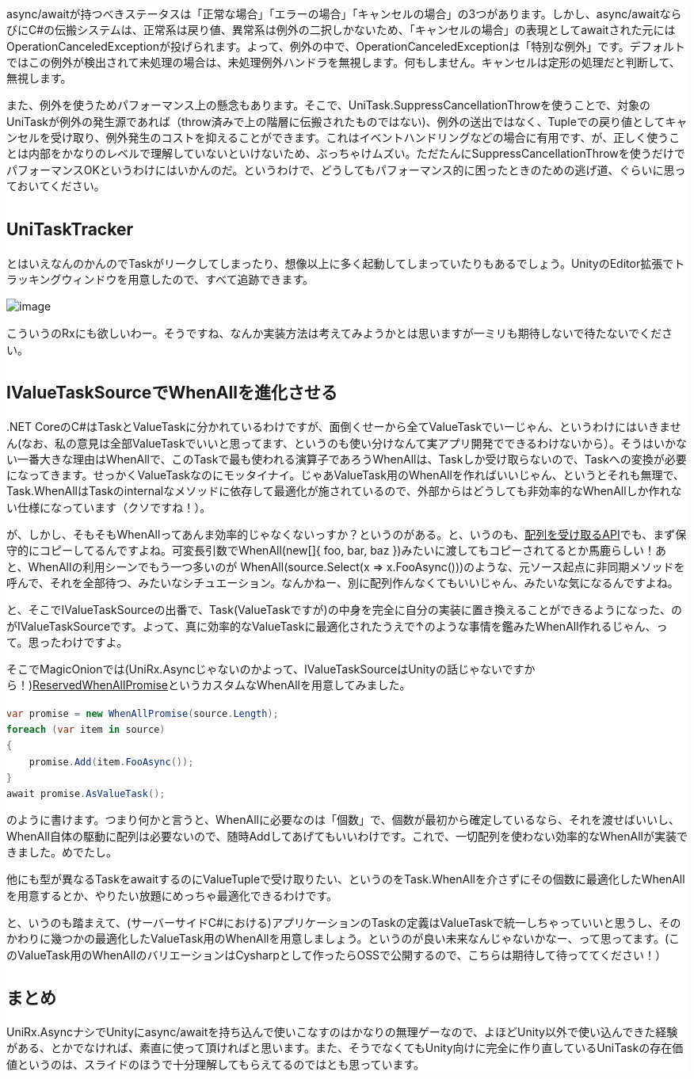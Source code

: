 async/awaitが持つべきステータスは「正常な場合」「エラーの場合」「キャンセルの場合」の3つがあります。しかし、async/awaitならびにC#の伝搬システムは、正常系は戻り値、異常系は例外の二択しかないため、「キャンセルの場合」の表現としてawaitされた元にはOperationCanceledExceptionが投げられます。よって、例外の中で、OperationCanceledExceptionは「特別な例外」です。デフォルトではこの例外が検出されて未処理の場合は、未処理例外ハンドラを無視します。何もしません。キャンセルは定形の処理だと判断して、無視します。

また、例外を使うためパフォーマンス上の懸念もあります。そこで、UniTask.SuppressCancellationThrowを使うことで、対象のUniTaskが例外の発生源であれば（throw済みで上の階層に伝搬されたものではない)、例外の送出ではなく、Tupleでの戻り値としてキャンセルを受け取り、例外発生のコストを抑えることができます。これはイベントハンドリングなどの場合に有用です、が、正しく使うことは内部をかなりのレベルで理解していないといけないため、ぶっちゃけムズい。ただたんにSuppressCancellationThrowを使うだけでパフォーマンスOKというわけにはいかんのだ。というわけで、どうしてもパフォーマンス的に困ったときのための逃げ道、ぐらいに思っておいてください。

UniTaskTracker
---
とはいえなんのかんのでTaskがリークしてしまったり、想像以上に多く起動してしまっていたりもあるでしょう。UnityのEditor拡張でトラッキングウィンドウを用意したので、すべて追跡できます。

![image](https://user-images.githubusercontent.com/46207/50421527-abf1cf80-0883-11e9-928a-ffcd47b8c454.png)

こういうのRxにも欲しいわー。そうですね、なんか実装方法は考えてみようかとは思いますが一ミリも期待しないで待たないでください。

IValueTaskSourceでWhenAllを進化させる
---
.NET CoreのC#はTaskとValueTaskに分かれているわけですが、面倒くせーから全てValueTaskでいーじゃん、というわけにはいきません(なお、私の意見は全部ValueTaskでいいと思ってます、というのも使い分けなんて実アプリ開発でできるわけないから）。そうはいかない一番大きな理由はWhenAllで、このTaskで最も使われる演算子であろうWhenAllは、Taskしか受け取らないので、Taskへの変換が必要になってきます。せっかくValueTaskなのにモッタイナイ。じゃあValueTask用のWhenAllを作ればいいじゃん、というとそれも無理で、Task.WhenAllはTaskのinternalなメソッドに依存して最適化が施されているので、外部からはどうしても非効率的なWhenAllしか作れない仕様になっています（クソですね！）。

が、しかし、そもそもWhenAllってあんま効率的じゃなくないっすか？というのがある。と、いうのも、[配列を受け取るAPI](https://referencesource.microsoft.com/#mscorlib/system/threading/Tasks/Task.cs,6055)でも、まず保守的にコピーしてるんですよね。可変長引数でWhenAll(new[]{ foo, bar, baz })みたいに渡してもコピーされてるとか馬鹿らしい！あと、WhenAllの利用シーンでもう一つ多いのが WhenAll(source.Select(x => x.FooAsync()))のような、元ソース起点に非同期メソッドを呼んで、それを全部待つ、みたいなシチュエーション。なんかねー、別に配列作んなくてもいいじゃん、みたいな気になるんですよね。

と、そこでIValueTaskSourceの出番で、Task(ValueTaskですが)の中身を完全に自分の実装に置き換えることができるようになった、のがIValueTaskSourceです。よって、真に効率的なValueTaskに最適化されたうえで↑のような事情を鑑みたWhenAll作れるじゃん、って。思ったわけですよ。

そこでMagicOnionでは(UniRx.Asyncじゃないのかよって、IValueTaskSourceはUnityの話じゃないですから！)[ReservedWhenAllPromise](https://github.com/Cysharp/MagicOnion/blob/master/src/MagicOnion/Utils/ReservedWhenAllPromise.cs)というカスタムなWhenAllを用意してみました。

```csharp
var promise = new WhenAllPromise(source.Length);
foreach (var item in source)
{
    promise.Add(item.FooAsync());
}
await promise.AsValueTask();
```

のように書けます。つまり何かと言うと、WhenAllに必要なのは「個数」で、個数が最初から確定しているなら、それを渡せばいいし、WhenAll自体の駆動に配列は必要ないので、随時Addしてあげてもいいわけです。これで、一切配列を使わない効率的なWhenAllが実装できました。めでたし。

他にも型が異なるTaskをawaitするのにValueTupleで受け取りたい、というのをTask.WhenAllを介さずにその個数に最適化したWhenAllを用意するとか、やりたい放題にめっちゃ最適化できるわけです。

と、いうのも踏まえて、(サーバーサイドC#における)アプリケーションのTaskの定義はValueTaskで統一しちゃっていいと思うし、そのかわりに幾つかの最適化したValueTask用のWhenAllを用意しましょう。というのが良い未来なんじゃないかなー、って思ってます。(このValueTask用のWhenAllのバリエーションはCysharpとして作ったらOSSで公開するので、こちらは期待して待っててください！）

まとめ
---
UniRx.AsyncナシでUnityにasync/awaitを持ち込んで使いこなすのはかなりの無理ゲーなので、よほどUnity以外で使い込んできた経験がある、とかでなければ、素直に使って頂ければと思います。また、そうでなくてもUnity向けに完全に作り直しているUniTaskの存在価値というのは、スライドのほうで十分理解してもらえてるのではとも思っています。
